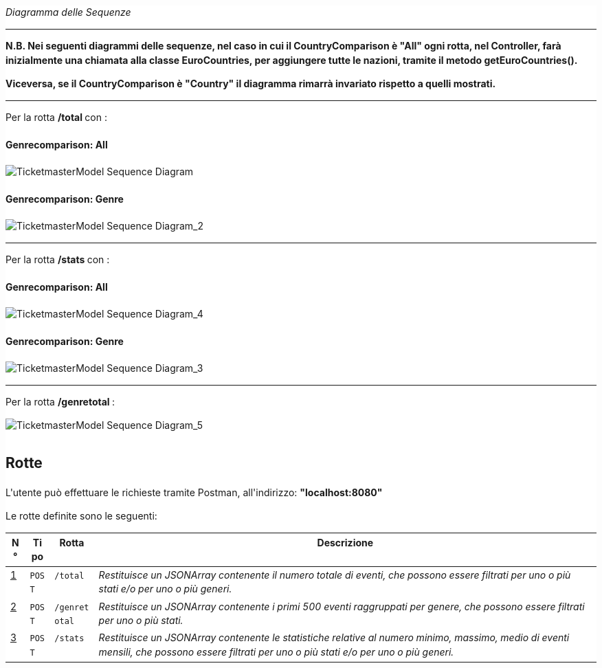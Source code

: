 
*Diagramma delle Sequenze*
***
<b> N.B. Nei seguenti diagrammi delle sequenze, nel caso in cui il CountryComparison è "All" ogni rotta, nel Controller, farà inizialmente una chiamata alla classe EuroCountries, per aggiungere tutte le nazioni, tramite il metodo getEuroCountries(). 
     
Viceversa, se il CountryComparison è "Country" il diagramma rimarrà invariato rispetto a quelli mostrati. </b>
***
Per la rotta <b> /total </b> con :

#### Genrecomparison: All
![TicketmasterModel Sequence Diagram](https://user-images.githubusercontent.com/116668334/212550729-ff8c634f-ca43-4bb2-ac7e-2ccc4c11f9c0.jpg)



#### Genrecomparison: Genre
![TicketmasterModel Sequence Diagram_2](https://user-images.githubusercontent.com/116668334/212550932-53187fbf-05fd-44c0-a313-695f013cc7ba.jpg)

***

Per la rotta <b> /stats </b> con :
#### Genrecomparison: All
![TicketmasterModel Sequence Diagram_4](https://user-images.githubusercontent.com/116668334/212551133-75954a90-037f-4d4e-92c7-dee5be57d2c6.jpg)
#### Genrecomparison: Genre
![TicketmasterModel Sequence Diagram_3](https://user-images.githubusercontent.com/116668334/212551018-0ed6a7a3-8428-4743-94b5-cee3ea9dfca2.jpg)
***

Per la rotta <b> /genretotal </b> :

![TicketmasterModel Sequence Diagram_5](https://user-images.githubusercontent.com/116668334/212551212-39b9d1e2-1450-4e7a-a999-67c44769dbd6.jpg)



<a name="rotte"></a>
## Rotte
<p align="justify">
L'utente può effettuare le richieste tramite Postman, all'indirizzo: <b> "localhost:8080" </b>

Le rotte definite sono le seguenti:

N° | Tipo | Rotta | Descrizione
----- | ------------ | -------------------- | ----------------------
[1](#1) | ` POST ` | `/total` | *Restituisce un JSONArray contenente il numero totale di eventi, che possono essere filtrati per uno o più stati e/o per uno o più generi.*
[2](#2) | ` POST ` | `/genretotal` | *Restituisce un JSONArray contenente i primi 500 eventi raggruppati per genere, che possono essere filtrati per uno o più stati.*
[3](#3) | ` POST ` | `/stats` | *Restituisce un JSONArray contenente le statistiche relative al numero minimo, massimo, medio di eventi mensili, che possono essere filtrati per uno o più stati e/o per uno o più generi.*

